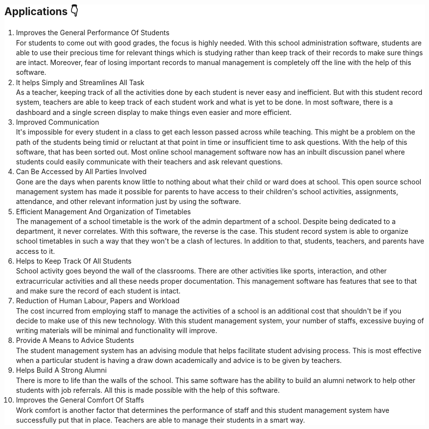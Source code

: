 ## Applications :point_down:

<div align="justified">
 
1. Improves the General Performance Of Students <br>
For students to come out with good grades, the focus is highly needed. With this school administration software, students are able to use their precious time for relevant things which is studying rather than keep track of their records to make sure things are intact. Moreover, fear of losing important records to manual management is completely off the line with the help of this software. <br>
2. It helps Simply and Streamlines All Task <br>
As a teacher, keeping track of all the activities done by each student is never easy and inefficient. But with this student record system, teachers are able to keep track of each student work and what is yet to be done. In most software, there is a dashboard and a single screen display to make things even easier and more efficient.
3. Improved Communication <br>
It's impossible for every student in a class to get each lesson passed across while teaching. This might be a problem on the path of the students being timid or reluctant at that point in time or insufficient time to ask questions. With the help of this software, that has been sorted out. Most online school management software now has an inbuilt discussion panel where students could easily communicate with their teachers and ask relevant questions. <br>
4. Can Be Accessed by All Parties Involved <br>
Gone are the days when parents know little to nothing about what their child or ward does at school. This open source school management system has made it possible for parents to have access to their children's school activities, assignments, attendance, and other relevant information just by using the software. <br>
5. Efficient Management And Organization of Timetables <br>
The management of a school timetable is the work of the admin department of a school. Despite being dedicated to a department, it never correlates. With this software, the reverse is the case. This student record system is able to organize school timetables in such a way that they won't be a clash of lectures. In addition to that, students, teachers, and parents have access to it. <br>
6. Helps to Keep Track Of All Students <br>
School activity goes beyond the wall of the classrooms. There are other activities like sports, interaction, and other extracurricular activities and all these needs proper documentation. This management software has features that see to that and make sure the record of each student is intact. <br>
7. Reduction of Human Labour, Papers and Workload <br>
The cost incurred from employing staff to manage the activities of a school is an additional cost that shouldn't be if you decide to make use of this new technology. With this student management system, your number of staffs, excessive buying of writing materials will be minimal and functionality will improve. <br>
8. Provide A Means to Advice Students <br>
The student management system has an advising module that helps facilitate student advising process. This is most effective when a particular student is having a draw down academically and advice is to be given by teachers. <br>
9. Helps Build A Strong Alumni <br>
There is more to life than the walls of the school. This same software has the ability to build an alumni network to help other students with job referrals. All this is made possible with the help of this software. <br>
10. Improves the General Comfort Of Staffs <br>
Work comfort is another factor that determines the performance of staff and this student management system have successfully put that in place. Teachers are able to manage their students in a smart way. <br>
 </div>
